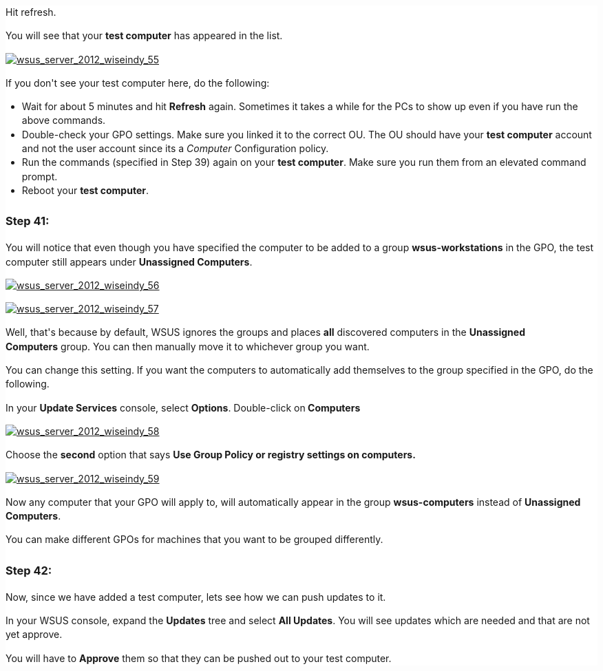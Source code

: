Hit refresh.

You will see that your <strong>test computer</strong> has appeared in the list.

<a target="_blank" href="http://wiseindy.com/wp-content/uploads/2015/06/wsus_server_2012_wiseindy_55.png"><img class="alignnone size-full wp-image-594" src="http://wiseindy.com/wp-content/uploads/2015/06/wsus_server_2012_wiseindy_55.png" alt="wsus_server_2012_wiseindy_55" /></a>

If you don't see your test computer here, do the following:
<ul>
	<li>Wait for about 5 minutes and hit <strong>Refresh</strong> again. Sometimes it takes a while for the PCs to show up even if you have run the above commands.</li>
	<li>Double-check your GPO settings. Make sure you linked it to the correct OU. The OU should have your <strong>test computer</strong> account and not the user account since its a <em>Computer</em> Configuration policy.</li>
	<li>Run the commands (specified in Step 39) again on your <strong>test computer</strong>. Make sure you run them from an elevated command prompt.</li>
	<li>Reboot your <strong>test </strong><strong>computer</strong>.</li>
</ul>
<h3>Step 41:</h3>
You will notice that even though you have specified the computer to be added to a group <strong>wsus-workstations</strong> in the GPO, the test computer still appears under <strong>Unassigned Computers</strong>.

<a target="_blank" href="http://wiseindy.com/wp-content/uploads/2015/06/wsus_server_2012_wiseindy_56.png"><img class="alignnone size-full wp-image-595" src="http://wiseindy.com/wp-content/uploads/2015/06/wsus_server_2012_wiseindy_56.png" alt="wsus_server_2012_wiseindy_56" /></a>

<a target="_blank" href="http://wiseindy.com/wp-content/uploads/2015/06/wsus_server_2012_wiseindy_57.png"><img class="alignnone size-full wp-image-596" src="http://wiseindy.com/wp-content/uploads/2015/06/wsus_server_2012_wiseindy_57.png" alt="wsus_server_2012_wiseindy_57" /></a>

Well, that's because by default, WSUS ignores the groups and places <strong>all</strong> discovered computers in the <strong>Unassigned Computers</strong> group. You can then manually move it to whichever group you want.

You can change this setting. If you want the computers to automatically add themselves to the group specified in the GPO, do the following.

In your <strong>Update Services</strong> console, select <strong>Options</strong>. Double-click on<strong> Computers</strong>

<a target="_blank" href="http://wiseindy.com/wp-content/uploads/2015/06/wsus_server_2012_wiseindy_58.png"><img class="alignnone size-full wp-image-597" src="http://wiseindy.com/wp-content/uploads/2015/06/wsus_server_2012_wiseindy_58.png" alt="wsus_server_2012_wiseindy_58" /></a>

Choose the <strong>second</strong> option that says <strong>Use Group Policy or registry settings on computers.</strong>

<a target="_blank" href="http://wiseindy.com/wp-content/uploads/2015/06/wsus_server_2012_wiseindy_59.png"><img class="alignnone size-full wp-image-598" src="http://wiseindy.com/wp-content/uploads/2015/06/wsus_server_2012_wiseindy_59.png" alt="wsus_server_2012_wiseindy_59" /></a>

Now any computer that your GPO will apply to, will automatically appear in the group <strong>wsus-computers</strong> instead of <strong>Unassigned Computers</strong>.

You can make different GPOs for machines that you want to be grouped differently.
<h3>Step 42:</h3>
Now, since we have added a test computer, lets see how we can push updates to it.

In your WSUS console, expand the <strong>Updates</strong> tree and select <strong>All Updates</strong>. You will see updates which are needed and that are not yet approve.

You will have to <strong>Approve</strong> them so that they can be pushed out to your test computer.
